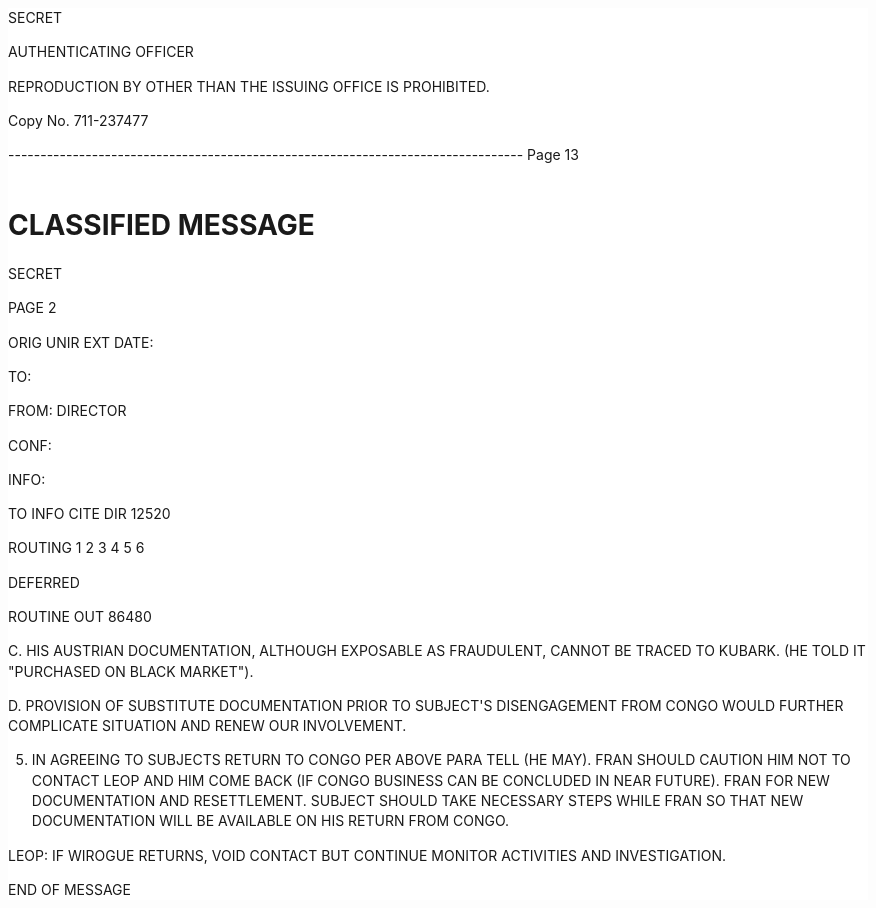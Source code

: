 SECRET

AUTHENTICATING OFFICER

REPRODUCTION BY OTHER THAN THE ISSUING OFFICE IS PROHIBITED.

Copy No. 711-237477


-------------------------------------------------------------------------------- Page 13

# CLASSIFIED MESSAGE

SECRET

PAGE 2

ORIG
UNIR
EXT
DATE:

TO:

FROM: DIRECTOR

CONF:

INFO:

TO INFO CITE DIR 12520

ROUTING
1
2
3
4
5
6

DEFERRED

ROUTINE
OUT 86480

C. HIS AUSTRIAN DOCUMENTATION, ALTHOUGH EXPOSABLE AS FRAUDULENT, CANNOT BE TRACED TO KUBARK. (HE TOLD IT "PURCHASED ON BLACK MARKET").

D. PROVISION OF SUBSTITUTE DOCUMENTATION PRIOR TO SUBJECT'S DISENGAGEMENT FROM CONGO WOULD FURTHER COMPLICATE SITUATION AND RENEW OUR INVOLVEMENT.

5. IN AGREEING TO SUBJECTS RETURN TO CONGO PER ABOVE PARA TELL (HE MAY). FRAN SHOULD CAUTION HIM NOT TO CONTACT LEOP AND HIM COME BACK (IF CONGO BUSINESS CAN BE CONCLUDED IN NEAR FUTURE). FRAN FOR NEW DOCUMENTATION AND RESETTLEMENT. SUBJECT SHOULD TAKE NECESSARY STEPS WHILE FRAN SO THAT NEW DOCUMENTATION WILL BE AVAILABLE ON HIS RETURN FROM CONGO.

LEOP: IF WIROGUE RETURNS, VOID CONTACT BUT CONTINUE MONITOR ACTIVITIES AND INVESTIGATION.

END OF MESSAGE
